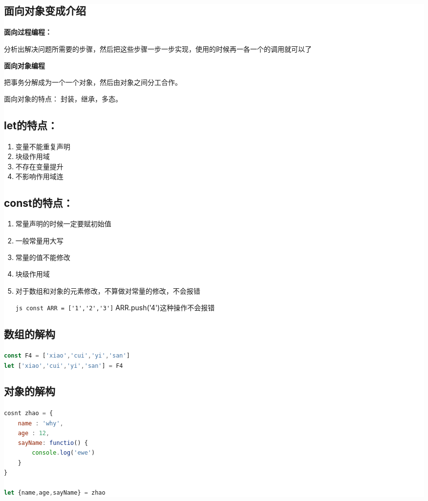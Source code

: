 ## 面向对象变成介绍

**面向过程编程：**

分析出解决问题所需要的步骤，然后把这些步骤一步一步实现，使用的时候再一各一个的调用就可以了

**面向对象编程**

把事务分解成为一个一个对象，然后由对象之间分工合作。

面向对象的特点： 封装，继承，多态。



## let的特点：

1. 变量不能重复声明
2. 块级作用域
3. 不存在变量提升
4. 不影响作用域连

## const的特点：

1. 常量声明的时候一定要赋初始值

2. 一般常量用大写

3. 常量的值不能修改

4. 块级作用域

5. 对于数组和对象的元素修改，不算做对常量的修改，不会报错

   ```js const ARR = ['1','2','3']```  ARR.push('4')这种操作不会报错

   

##  数组的解构
```js
const F4 = ['xiao','cui','yi','san']
let ['xiao','cui','yi','san'] = F4
```

## 对象的解构
```js
cosnt zhao = {
	name : 'why',
	age : 12,
	sayName: functio() {
		console.log('ewe')
	}
}

let {name,age,sayName} = zhao
```

